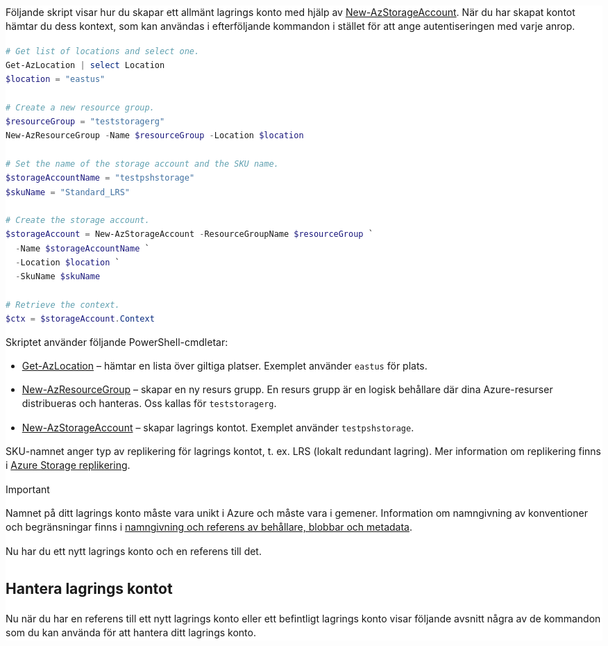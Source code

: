 Följande skript visar hur du skapar ett allmänt lagrings konto med hjälp av [New-AzStorageAccount](/powershell/module/az.storage/New-azStorageAccount). När du har skapat kontot hämtar du dess kontext, som kan användas i efterföljande kommandon i stället för att ange autentiseringen med varje anrop.

```powershell
# Get list of locations and select one.
Get-AzLocation | select Location
$location = "eastus"

# Create a new resource group.
$resourceGroup = "teststoragerg"
New-AzResourceGroup -Name $resourceGroup -Location $location

# Set the name of the storage account and the SKU name.
$storageAccountName = "testpshstorage"
$skuName = "Standard_LRS"

# Create the storage account.
$storageAccount = New-AzStorageAccount -ResourceGroupName $resourceGroup `
  -Name $storageAccountName `
  -Location $location `
  -SkuName $skuName

# Retrieve the context.
$ctx = $storageAccount.Context
```

Skriptet använder följande PowerShell-cmdletar:

*   [Get-AzLocation](/powershell/module/az.resources/get-azlocation) – hämtar en lista över giltiga platser. Exemplet använder `eastus` för plats.

*   [New-AzResourceGroup](/powershell/module/az.resources/new-azresourcegroup) – skapar en ny resurs grupp. En resurs grupp är en logisk behållare där dina Azure-resurser distribueras och hanteras. Oss kallas för `teststoragerg`.

*   [New-AzStorageAccount](/powershell/module/az.storage/new-azstorageaccount) – skapar lagrings kontot. Exemplet använder `testpshstorage`.

SKU-namnet anger typ av replikering för lagrings kontot, t. ex. LRS (lokalt redundant lagring). Mer information om replikering finns i [Azure Storage replikering](storage-redundancy.md).

> [!IMPORTANT]
> Namnet på ditt lagrings konto måste vara unikt i Azure och måste vara i gemener. Information om namngivning av konventioner och begränsningar finns i [namngivning och referens av behållare, blobbar och metadata](/rest/api/storageservices/Naming-and-Referencing-Containers--Blobs--and-Metadata).
>

Nu har du ett nytt lagrings konto och en referens till det.

## <a name="manage-the-storage-account"></a>Hantera lagrings kontot

Nu när du har en referens till ett nytt lagrings konto eller ett befintligt lagrings konto visar följande avsnitt några av de kommandon som du kan använda för att hantera ditt lagrings konto.
